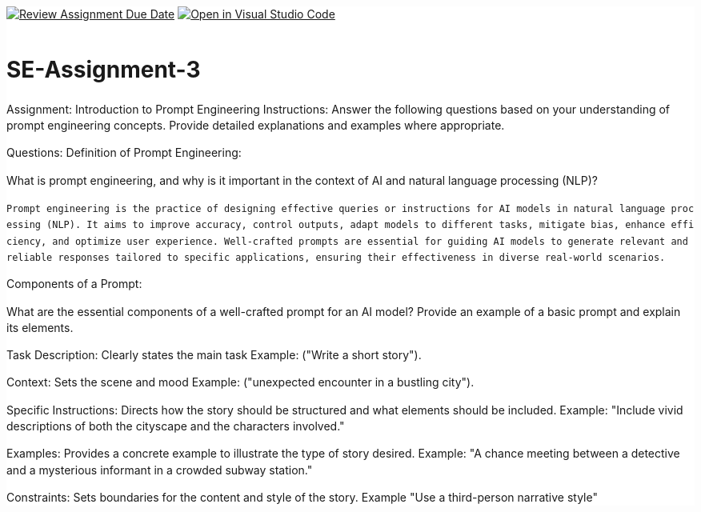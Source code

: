 [![Review Assignment Due Date](https://classroom.github.com/assets/deadline-readme-button-22041afd0340ce965d47ae6ef1cefeee28c7c493a6346c4f15d667ab976d596c.svg)](https://classroom.github.com/a/UpfcA4qp)
[![Open in Visual Studio Code](https://classroom.github.com/assets/open-in-vscode-2e0aaae1b6195c2367325f4f02e2d04e9abb55f0b24a779b69b11b9e10269abc.svg)](https://classroom.github.com/online_ide?assignment_repo_id=15283162&assignment_repo_type=AssignmentRepo)
# SE-Assignment-3
Assignment: Introduction to Prompt Engineering
Instructions:
Answer the following questions based on your understanding of prompt engineering concepts. Provide detailed explanations and examples where appropriate.

Questions:
Definition of Prompt Engineering:

What is prompt engineering, and why is it important in the context of AI and natural language processing (NLP)?




    Prompt engineering is the practice of designing effective queries or instructions for AI models in natural language processing (NLP). It aims to improve accuracy, control outputs, adapt models to different tasks, mitigate bias, enhance efficiency, and optimize user experience. Well-crafted prompts are essential for guiding AI models to generate relevant and reliable responses tailored to specific applications, ensuring their effectiveness in diverse real-world scenarios.





Components of a Prompt:

What are the essential components of a well-crafted prompt for an AI model? Provide an example of a basic prompt and explain its elements.




Task Description: 
Clearly states the main task 
        Example: ("Write a short story").

Context: 
Sets the scene and mood 
        Example: ("unexpected encounter in a bustling city").

Specific Instructions: 
Directs how the story should be structured and what elements should be included.
        Example: "Include vivid descriptions of both the cityscape and the characters involved."

Examples: 
Provides a concrete example to illustrate the type of story desired.
        Example: "A chance meeting between a detective and a mysterious informant in a crowded subway station."

Constraints: 
Sets boundaries for the content and style of the story.
        Example "Use a third-person narrative style"

